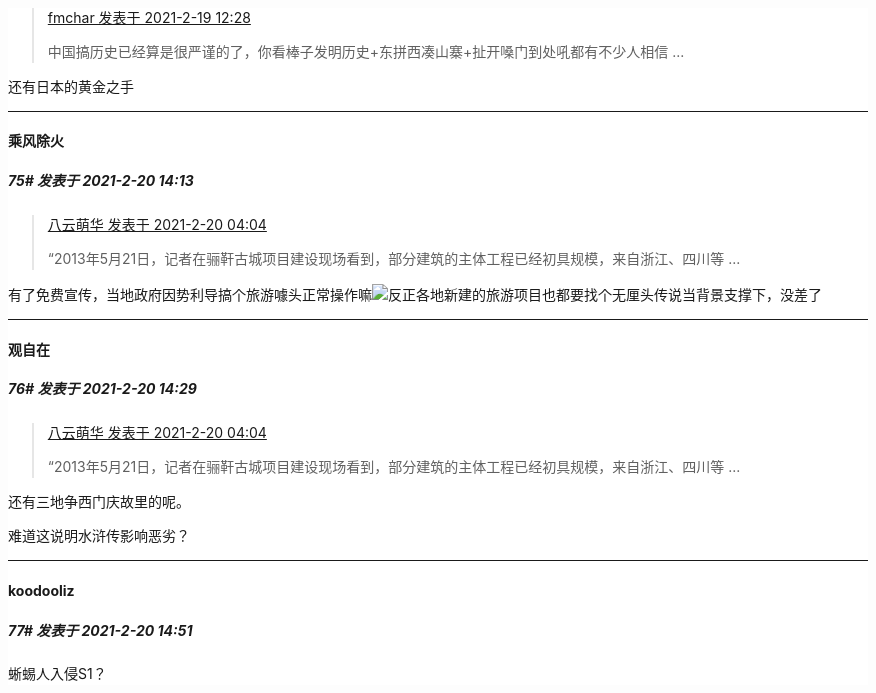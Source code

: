 <blockquote><a href="httphttps://bbs.saraba1st.com/2b/forum.php?mod=redirect&amp;goto=findpost&amp;pid=50375854&amp;ptid=1988542" target="_blank">fmchar 发表于 2021-2-19 12:28</a>

中国搞历史已经算是很严谨的了，你看棒子发明历史+东拼西凑山寨+扯开嗓门到处吼都有不少人相信 ...</blockquote>
还有日本的黄金之手







*****

####  乘风除火  
##### 75#       发表于 2021-2-20 14:13



<blockquote><a href="httphttps://bbs.saraba1st.com/2b/forum.php?mod=redirect&amp;goto=findpost&amp;pid=50383093&amp;ptid=1988542" target="_blank">八云萌华 发表于 2021-2-20 04:04</a>

“2013年5月21日，记者在骊靬古城项目建设现场看到，部分建筑的主体工程已经初具规模，来自浙江、四川等 ...</blockquote>
有了免费宣传，当地政府因势利导搞个旅游噱头正常操作嘛<img src="https://static.saraba1st.com/image/smiley/face2017/068.png" referrerpolicy="no-referrer">反正各地新建的旅游项目也都要找个无厘头传说当背景支撑下，没差了







*****

####  观自在  
##### 76#       发表于 2021-2-20 14:29



<blockquote><a href="httphttps://bbs.saraba1st.com/2b/forum.php?mod=redirect&amp;goto=findpost&amp;pid=50383093&amp;ptid=1988542" target="_blank">八云萌华 发表于 2021-2-20 04:04</a>

“2013年5月21日，记者在骊靬古城项目建设现场看到，部分建筑的主体工程已经初具规模，来自浙江、四川等 ...</blockquote>
还有三地争西门庆故里的呢。

难道这说明水浒传影响恶劣？







*****

####  koodooliz  
##### 77#       发表于 2021-2-20 14:51




蜥蜴人入侵S1？






